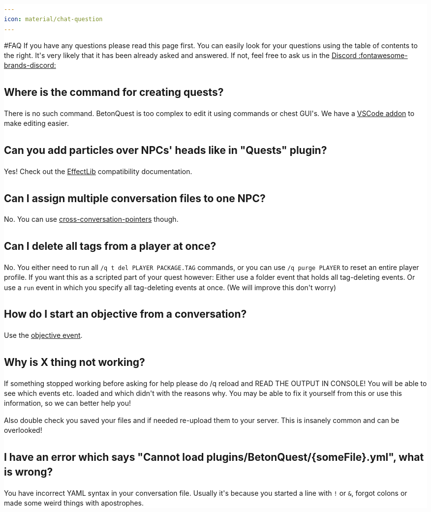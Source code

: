 ```yaml
---
icon: material/chat-question
---
```

#FAQ
If you have any questions please read this page first. You can easily look for your questions using the table of contents 
to the right. It's very likely that it has been already asked and answered. 
If not, feel free to ask us in the
[Discord :fontawesome-brands-discord:](https://discordapp.com/invite/rK6mfHq)

## Where is the command for creating quests?
There is no such command. BetonQuest is too complex to edit it using commands or chest GUI's.
We have a [VSCode addon](./Tools/VSCode-Extension.md) to make editing easier.


## Can you add particles over NPCs' heads like in "Quests" plugin?
Yes! Check out the [EffectLib](../Documentation/Compatibility.md/#effectlib) compatibility documentation.


## Can I assign multiple conversation files to one NPC?
No. You can use [cross-conversation-pointers](../Documentation/Conversations.md#cross-conversation-pointers) though.

## Can I delete all tags from a player at once?
No. You either need to run all `/q t del PLAYER PACKAGE.TAG` commands, or you can use `/q purge PLAYER` to reset an entire player profile.
If you want this as a scripted part of your quest however:
Either use a folder event that holds all tag-deleting events.
Or use a `run` event in which you specify all tag-deleting events at once.
(We will improve this don't worry)

## How do I start an objective from a conversation?
Use the [objective event](../Documentation/Events-List.md/#objective-objective).

## Why is X thing not working?
If something stopped working before asking for help please do /q reload and READ THE OUTPUT IN CONSOLE!
You will be able to see which events etc. loaded and which didn't with the reasons why.
You may be able to fix it yourself from this or use this information, so we can better help you!

Also double check you saved your files and if needed re-upload them to your server.
This is insanely common and can be overlooked!

## I have an error which says "Cannot load plugins/BetonQuest/{someFile}.yml", what is wrong?
You have incorrect YAML syntax in your conversation file.
Usually it's because you started a line with `!` or `&`, forgot colons or made some weird things with apostrophes.
